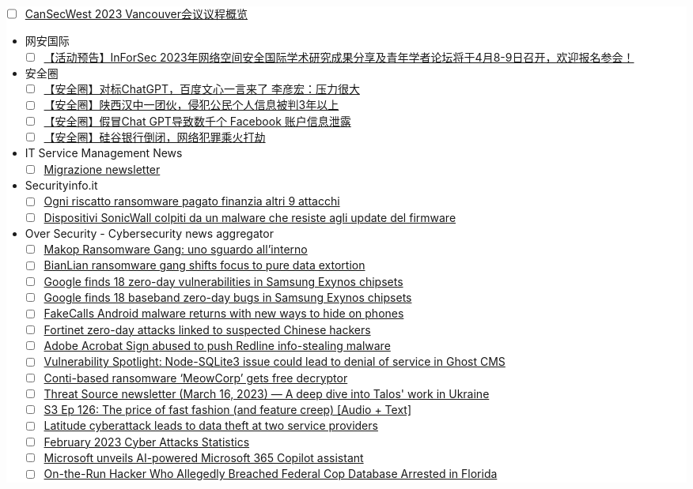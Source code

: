   - [ ] [CanSecWest 2023 Vancouver会议议程概览](https://mp.weixin.qq.com/s?__biz=MzUzMDUxNTE1Mw==&mid=2247500394&idx=1&sn=1163426ecbf511d9ef6c213667e99cca&chksm=fa5217d4cd259ec2cc2516c1c2339d42a79a983386e912ae2357bc9c8d6d6d3839b2e36b5bc0&scene=58&subscene=0#rd)
- 网安国际
  - [ ] [【活动预告】InForSec 2023年网络空间安全国际学术研究成果分享及青年学者论坛将于4月8-9日召开，欢迎报名参会！](https://mp.weixin.qq.com/s?__biz=MzA4ODYzMjU0NQ==&mid=2652312678&idx=1&sn=3ad1eb81ef8dc0038bd7ecd0577d29ae&chksm=8bc489e8bcb300fe3ddca78fdd94df0be8b343730df3a713bad7c050675c2aa0fed5ec1c8f90&scene=58&subscene=0#rd)
- 安全圈
  - [ ] [【安全圈】对标ChatGPT，百度文心一言来了 李彦宏：压力很大](https://mp.weixin.qq.com/s?__biz=MzIzMzE4NDU1OQ==&mid=2652031429&idx=1&sn=61aa7e9593578a65895561d1be6eb756&chksm=f36fe585c4186c93dda42bdc14ddf31c90387bbfe053bf5b7e07960b5dfe280284926376162f&scene=58&subscene=0#rd)
  - [ ] [【安全圈】陕西汉中一团伙，侵犯公民个人信息被判3年以上](https://mp.weixin.qq.com/s?__biz=MzIzMzE4NDU1OQ==&mid=2652031429&idx=2&sn=1cbf9d5706c517014427cc077baa0a10&chksm=f36fe585c4186c936d811ba6a6e9933ce2570027f5240704c67546f357bee4e137dd56f6ff5a&scene=58&subscene=0#rd)
  - [ ] [【安全圈】假冒Chat GPT导致数千个 Facebook 账户信息泄露](https://mp.weixin.qq.com/s?__biz=MzIzMzE4NDU1OQ==&mid=2652031429&idx=3&sn=d21330f4d8f56b7604efe93b3fa7961b&chksm=f36fe585c4186c93c07d1703bfcd8652479461f8b819e24e0e7aa0a9641aa88bea2c1a01250f&scene=58&subscene=0#rd)
  - [ ] [【安全圈】硅谷银行倒闭，网络犯罪乘火打劫](https://mp.weixin.qq.com/s?__biz=MzIzMzE4NDU1OQ==&mid=2652031429&idx=4&sn=a9e95f006cad2484cdd157cdbf2edd90&chksm=f36fe585c4186c93a52aa76ef184b6847107e7c564c23d2e71e8694ed04e905bdd41d5fa4b8c&scene=58&subscene=0#rd)
- IT Service Management News
  - [ ] [Migrazione newsletter](http://blog.cesaregallotti.it/2023/03/migrazione-newsletter.html)
- Securityinfo.it
  - [ ] [Ogni riscatto ransomware pagato finanzia altri 9 attacchi](https://www.securityinfo.it/2023/03/16/ogni-riscatto-ransomware-pagato-finanzia-altri-9-attacchi/?utm_source=rss&utm_medium=rss&utm_campaign=ogni-riscatto-ransomware-pagato-finanzia-altri-9-attacchi)
  - [ ] [Dispositivi SonicWall colpiti da un malware che resiste agli update del firmware](https://www.securityinfo.it/2023/03/16/dispositivi-sonicwall-malware-firmware/?utm_source=rss&utm_medium=rss&utm_campaign=dispositivi-sonicwall-malware-firmware)
- Over Security - Cybersecurity news aggregator
  - [ ] [Makop Ransomware Gang: uno sguardo all’interno](https://www.insicurezzadigitale.com/makop-ransomware-gang-uno-sguardo-allinterno/)
  - [ ] [BianLian ransomware gang shifts focus to pure data extortion](https://www.bleepingcomputer.com/news/security/bianlian-ransomware-gang-shifts-focus-to-pure-data-extortion/)
  - [ ] [Google finds 18 zero-day vulnerabilities in Samsung Exynos chipsets](https://www.bleepingcomputer.com/news/security/google-finds-18-zero-day-vulnerabilities-in-samsung-exynos-chipsets/)
  - [ ] [Google finds 18 baseband zero-day bugs in Samsung Exynos chipsets](https://www.bleepingcomputer.com/news/security/google-finds-18-baseband-zero-day-bugs-in-samsung-exynos-chipsets/)
  - [ ] [FakeCalls Android malware returns with new ways to hide on phones](https://www.bleepingcomputer.com/news/security/fakecalls-android-malware-returns-with-new-ways-to-hide-on-phones/)
  - [ ] [Fortinet zero-day attacks linked to suspected Chinese hackers](https://www.bleepingcomputer.com/news/security/fortinet-zero-day-attacks-linked-to-suspected-chinese-hackers/)
  - [ ] [Adobe Acrobat Sign abused to push Redline info-stealing malware](https://www.bleepingcomputer.com/news/security/adobe-acrobat-sign-abused-to-push-redline-info-stealing-malware/)
  - [ ] [Vulnerability Spotlight: Node-SQLite3 issue could lead to denial of service in Ghost CMS](https://blog.talosintelligence.com/vulnerability-spotlight-node-sqlite3-issue-could-lead-to-denial-of-service-in-ghost-cms/)
  - [ ] [Conti-based ransomware ‘MeowCorp’ gets free decryptor](https://www.bleepingcomputer.com/news/security/conti-based-ransomware-meowcorp-gets-free-decryptor/)
  - [ ] [Threat Source newsletter (March 16, 2023) — A deep dive into Talos' work in Ukraine](https://blog.talosintelligence.com/threat-source-newsletter-march-16-2023-a-deep-dive-into-talos-work-in-ukraine/)
  - [ ] [S3 Ep 126: The price of fast fashion (and feature creep) [Audio + Text]](https://nakedsecurity.sophos.com/2023/03/16/s3-ep-126-the-price-of-fast-fashion-and-feature-creep-audio-text/)
  - [ ] [Latitude cyberattack leads to data theft at two service providers](https://www.bleepingcomputer.com/news/security/latitude-cyberattack-leads-to-data-theft-at-two-service-providers/)
  - [ ] [February 2023 Cyber Attacks Statistics](https://www.hackmageddon.com/2023/03/16/february-2023-cyber-attacks-statistics/)
  - [ ] [Microsoft unveils AI-powered Microsoft 365 Copilot assistant](https://www.bleepingcomputer.com/news/microsoft/microsoft-unveils-ai-powered-microsoft-365-copilot-assistant/)
  - [ ] [On-the-Run Hacker Who Allegedly Breached Federal Cop Database Arrested in Florida](https://www.vice.com/en/article/k7zqqe/nicholas-ceraolo-arrested-florida-hackers-federal-law-enforcement-database)